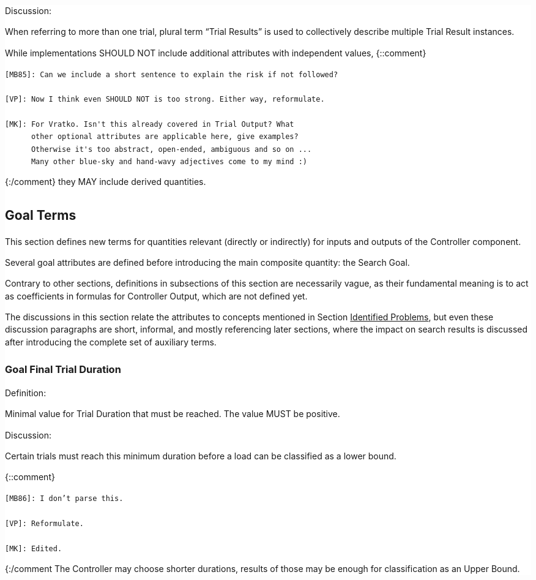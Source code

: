 Discussion:

When referring to more than one trial, plural term “Trial Results” is
used to collectively describe multiple Trial Result instances.

While implementations SHOULD NOT include additional attributes
with independent values,
{::comment}

    [MB85]: Can we include a short sentence to explain the risk if not followed?

    [VP]: Now I think even SHOULD NOT is too strong. Either way, reformulate.

    [MK]: For Vratko. Isn't this already covered in Trial Output? What
          other optional attributes are applicable here, give examples?
          Otherwise it's too abstract, open-ended, ambiguous and so on ... 
          Many other blue-sky and hand-wavy adjectives come to my mind :)

{:/comment}
they MAY include derived quantities.

## Goal Terms

This section defines new terms for quantities relevant (directly or indirectly)
for inputs and outputs of the Controller component.

Several goal attributes are defined before introducing
the main composite quantity: the Search Goal.

Contrary to other sections, definitions in subsections of this section
are necessarily vague, as their fundamental meaning is to act as
coefficients in formulas for Controller Output, which are not defined yet.

The discussions in this section relate the attributes to concepts mentioned in Section
[Identified Problems](#identified-problems), but even these discussion
paragraphs are short, informal, and mostly referencing later sections,
where the impact on search results is discussed after introducing
the complete set of auxiliary terms.

### Goal Final Trial Duration

Definition:

Minimal value for Trial Duration that must be reached.
The value MUST be positive.

Discussion:

Certain trials must reach this minimum duration before a load can be
classified as a lower bound.

{::comment}

    [MB86]: I don’t parse this.

    [VP]: Reformulate.

    [MK]: Edited.
{:/comment
The Controller may choose shorter durations,
results of those may be enough for classification as an Upper Bound.
